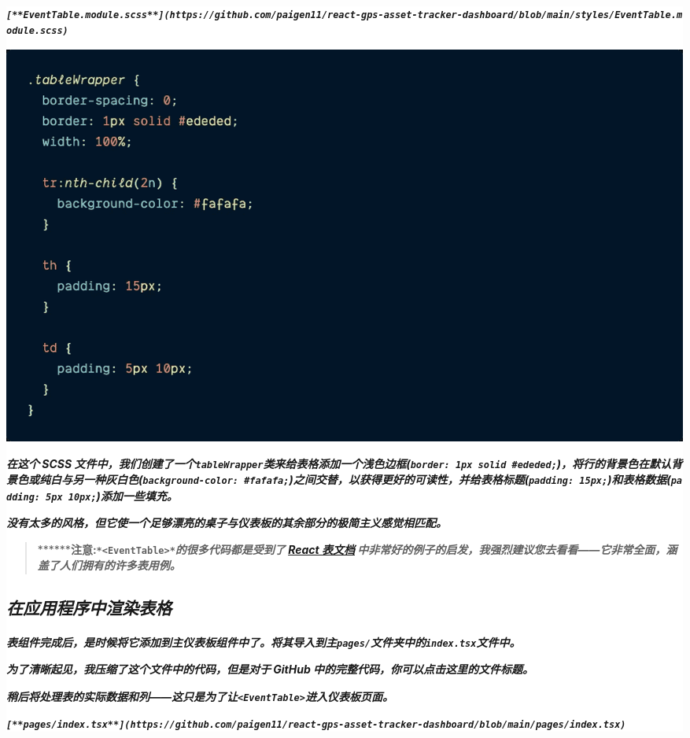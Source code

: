 *****`[**EventTable.module.scss**](https://github.com/paigen11/react-gps-asset-tracker-dashboard/blob/main/styles/EventTable.module.scss)`*****

*****![](img/b9fa515c3d377fe5d3c2413578085fe4.png)*****

*****在这个 SCSS 文件中，我们创建了一个`tableWrapper`类来给表格添加一个浅色边框(`border: 1px solid #ededed;`)，将行的背景色在默认背景色或纯白与另一种灰白色(`background-color: #fafafa;`)之间交替，以获得更好的可读性，并给表格标题(`padding: 15px;`)和表格数据(`padding: 5px 10px;`)添加一些填充。*****

*****没有太多的风格，但它使一个足够漂亮的桌子与仪表板的其余部分的极简主义感觉相匹配。*****

> ********注意:****`*<EventTable>*`*的很多代码都是受到了* [***React 表文档***](https://react-table.tanstack.com/docs/examples/pagination) *中非常好的例子的启发，我强烈建议您去看看——它非常全面，涵盖了人们拥有的许多表用例。*******

## *****在应用程序中渲染表格*****

*****表组件完成后，是时候将它添加到主仪表板组件中了。将其导入到主`pages/`文件夹中的`index.tsx`文件中。*****

*****为了清晰起见，我压缩了这个文件中的代码，但是对于 GitHub 中的完整代码，你可以点击这里的文件标题。*****

*****稍后将处理表的实际数据和列——这只是为了让`<EventTable>`进入仪表板页面。*****

*****`[**pages/index.tsx**](https://github.com/paigen11/react-gps-asset-tracker-dashboard/blob/main/pages/index.tsx)`*****
